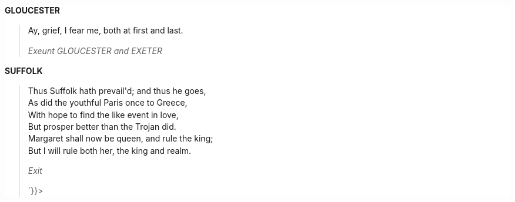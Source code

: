 <A NAME=speech12><b>GLOUCESTER</b></a>
<blockquote>
<A NAME=102>Ay, grief, I fear me, both at first and last.</A><br>
<p><i>Exeunt GLOUCESTER and EXETER</i></p>
</blockquote>

<A NAME=speech13><b>SUFFOLK</b></a>
<blockquote>
<A NAME=103>Thus Suffolk hath prevail'd; and thus he goes,</A><br>
<A NAME=104>As did the youthful Paris once to Greece,</A><br>
<A NAME=105>With hope to find the like event in love,</A><br>
<A NAME=106>But prosper better than the Trojan did.</A><br>
<A NAME=107>Margaret shall now be queen, and rule the king;</A><br>
<A NAME=108>But I will rule both her, the king and realm.</A><br>
<p><i>Exit</i></p>

</div>`}}></div>